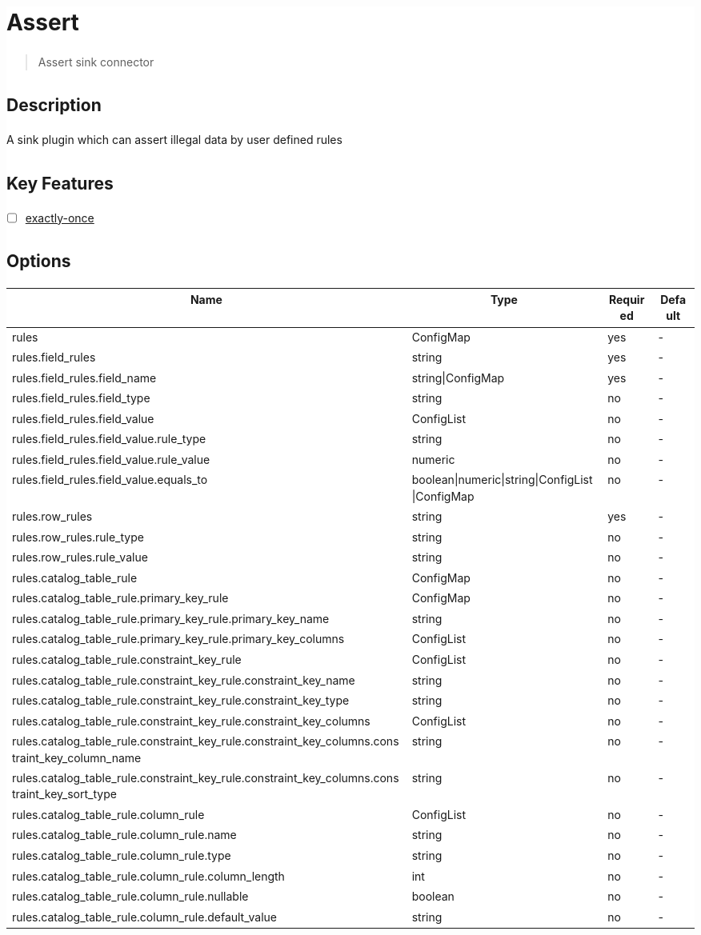 # Assert

> Assert sink connector

## Description

A sink plugin which can assert illegal data by user defined rules

## Key Features

- [ ] [exactly-once](../../concept/connector-v2-features.md)

## Options

| Name                                                                                           | Type                                            | Required | Default |
|------------------------------------------------------------------------------------------------|-------------------------------------------------|----------|---------|
| rules                                                                                          | ConfigMap                                       | yes      | -       |
| rules.field_rules                                                                              | string                                          | yes      | -       |
| rules.field_rules.field_name                                                                   | string\|ConfigMap                               | yes      | -       |
| rules.field_rules.field_type                                                                   | string                                          | no       | -       |
| rules.field_rules.field_value                                                                  | ConfigList                                      | no       | -       |
| rules.field_rules.field_value.rule_type                                                        | string                                          | no       | -       |
| rules.field_rules.field_value.rule_value                                                       | numeric                                         | no       | -       |
| rules.field_rules.field_value.equals_to                                                        | boolean\|numeric\|string\|ConfigList\|ConfigMap | no       | -       |
| rules.row_rules                                                                                | string                                          | yes      | -       |
| rules.row_rules.rule_type                                                                      | string                                          | no       | -       |
| rules.row_rules.rule_value                                                                     | string                                          | no       | -       |
| rules.catalog_table_rule                                                                       | ConfigMap                                       | no       | -       |
| rules.catalog_table_rule.primary_key_rule                                                      | ConfigMap                                       | no       | -       |
| rules.catalog_table_rule.primary_key_rule.primary_key_name                                     | string                                          | no       | -       |
| rules.catalog_table_rule.primary_key_rule.primary_key_columns                                  | ConfigList                                      | no       | -       |
| rules.catalog_table_rule.constraint_key_rule                                                   | ConfigList                                      | no       | -       |
| rules.catalog_table_rule.constraint_key_rule.constraint_key_name                               | string                                          | no       | -       |
| rules.catalog_table_rule.constraint_key_rule.constraint_key_type                               | string                                          | no       | -       |
| rules.catalog_table_rule.constraint_key_rule.constraint_key_columns                            | ConfigList                                      | no       | -       |
| rules.catalog_table_rule.constraint_key_rule.constraint_key_columns.constraint_key_column_name | string                                          | no       | -       |
| rules.catalog_table_rule.constraint_key_rule.constraint_key_columns.constraint_key_sort_type   | string                                          | no       | -       |
| rules.catalog_table_rule.column_rule                                                           | ConfigList                                      | no       | -       |
| rules.catalog_table_rule.column_rule.name                                                      | string                                          | no       | -       |
| rules.catalog_table_rule.column_rule.type                                                      | string                                          | no       | -       |
| rules.catalog_table_rule.column_rule.column_length                                             | int                                             | no       | -       |
| rules.catalog_table_rule.column_rule.nullable                                                  | boolean                                         | no       | -       |
| rules.catalog_table_rule.column_rule.default_value                                             | string                                          | no       | -       |